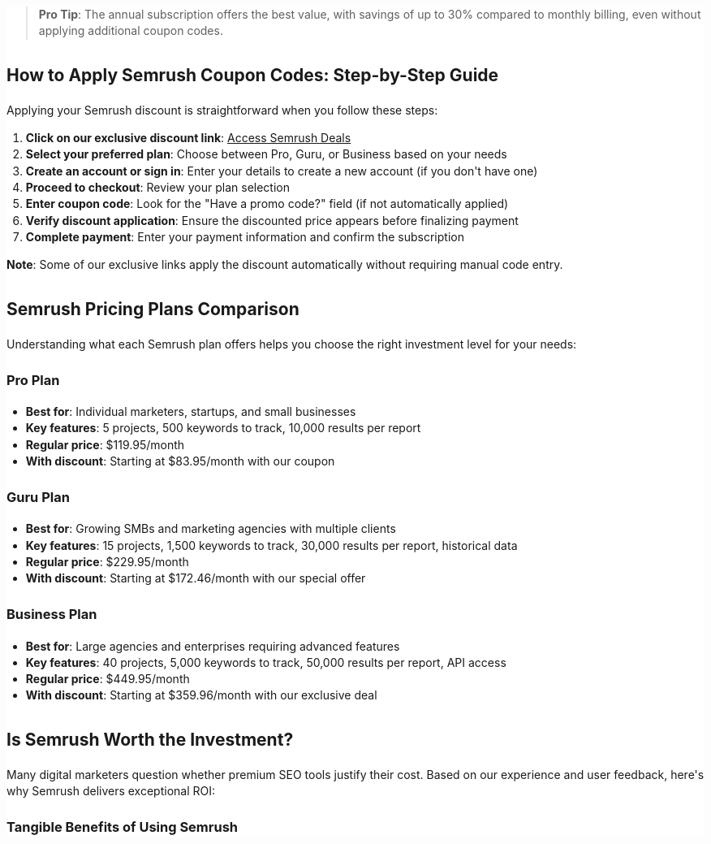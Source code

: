 > **Pro Tip**: The annual subscription offers the best value, with savings of up to 30% compared to monthly billing, even without applying additional coupon codes.

## How to Apply Semrush Coupon Codes: Step-by-Step Guide

Applying your Semrush discount is straightforward when you follow these steps:

1. **Click on our exclusive discount link**: [Access Semrush Deals](https://snipitx.com/semrush-safal)
2. **Select your preferred plan**: Choose between Pro, Guru, or Business based on your needs
3. **Create an account or sign in**: Enter your details to create a new account (if you don't have one)
4. **Proceed to checkout**: Review your plan selection
5. **Enter coupon code**: Look for the "Have a promo code?" field (if not automatically applied)
6. **Verify discount application**: Ensure the discounted price appears before finalizing payment
7. **Complete payment**: Enter your payment information and confirm the subscription

**Note**: Some of our exclusive links apply the discount automatically without requiring manual code entry.

## Semrush Pricing Plans Comparison

Understanding what each Semrush plan offers helps you choose the right investment level for your needs:

### Pro Plan
- **Best for**: Individual marketers, startups, and small businesses
- **Key features**: 5 projects, 500 keywords to track, 10,000 results per report
- **Regular price**: $119.95/month
- **With discount**: Starting at $83.95/month with our coupon

### Guru Plan
- **Best for**: Growing SMBs and marketing agencies with multiple clients
- **Key features**: 15 projects, 1,500 keywords to track, 30,000 results per report, historical data
- **Regular price**: $229.95/month
- **With discount**: Starting at $172.46/month with our special offer

### Business Plan
- **Best for**: Large agencies and enterprises requiring advanced features
- **Key features**: 40 projects, 5,000 keywords to track, 50,000 results per report, API access
- **Regular price**: $449.95/month
- **With discount**: Starting at $359.96/month with our exclusive deal

## Is Semrush Worth the Investment?

Many digital marketers question whether premium SEO tools justify their cost. Based on our experience and user feedback, here's why Semrush delivers exceptional ROI:

### Tangible Benefits of Using Semrush
